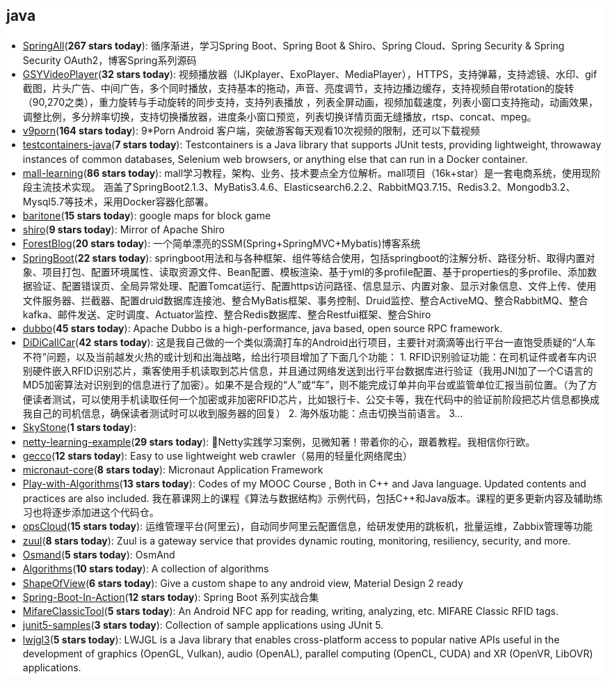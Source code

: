 ## java
* [SpringAll](https://github.com/wuyouzhuguli/SpringAll)(**267 stars today**): 循序渐进，学习Spring Boot、Spring Boot & Shiro、Spring Cloud、Spring Security & Spring Security OAuth2，博客Spring系列源码
* [GSYVideoPlayer](https://github.com/CarGuo/GSYVideoPlayer)(**32 stars today**): 视频播放器（IJKplayer、ExoPlayer、MediaPlayer），HTTPS，支持弹幕，支持滤镜、水印、gif截图，片头广告、中间广告，多个同时播放，支持基本的拖动，声音、亮度调节，支持边播边缓存，支持视频自带rotation的旋转（90,270之类），重力旋转与手动旋转的同步支持，支持列表播放 ，列表全屏动画，视频加载速度，列表小窗口支持拖动，动画效果，调整比例，多分辨率切换，支持切换播放器，进度条小窗口预览，列表切换详情页面无缝播放，rtsp、concat、mpeg。
* [v9porn](https://github.com/techGay/v9porn)(**164 stars today**): 9*Porn Android 客户端，突破游客每天观看10次视频的限制，还可以下载视频
* [testcontainers-java](https://github.com/testcontainers/testcontainers-java)(**7 stars today**): Testcontainers is a Java library that supports JUnit tests, providing lightweight, throwaway instances of common databases, Selenium web browsers, or anything else that can run in a Docker container.
* [mall-learning](https://github.com/macrozheng/mall-learning)(**86 stars today**): mall学习教程，架构、业务、技术要点全方位解析。mall项目（16k+star）是一套电商系统，使用现阶段主流技术实现。 涵盖了SpringBoot2.1.3、MyBatis3.4.6、Elasticsearch6.2.2、RabbitMQ3.7.15、Redis3.2、Mongodb3.2、Mysql5.7等技术，采用Docker容器化部署。
* [baritone](https://github.com/cabaletta/baritone)(**15 stars today**): google maps for block game
* [shiro](https://github.com/apache/shiro)(**9 stars today**): Mirror of Apache Shiro
* [ForestBlog](https://github.com/saysky/ForestBlog)(**20 stars today**): 一个简单漂亮的SSM(Spring+SpringMVC+Mybatis)博客系统
* [SpringBoot](https://github.com/Foreveriss/SpringBoot)(**22 stars today**): springboot用法和与各种框架、组件等结合使用，包括springboot的注解分析、路径分析、取得内置对象、项目打包、配置环境属性、读取资源文件、Bean配置、模板渲染、基于yml的多profile配置、基于properties的多profile、添加数据验证、配置错误页、全局异常处理、配置Tomcat运行、配置https访问路径、信息显示、内置对象、显示对象信息、文件上传、使用文件服务器、拦截器、配置druid数据库连接池、整合MyBatis框架、事务控制、Druid监控、整合ActiveMQ、整合RabbitMQ、整合kafka、邮件发送、定时调度、Actuator监控、整合Redis数据库、整合Restfui框架、整合Shiro
* [dubbo](https://github.com/apache/dubbo)(**45 stars today**): Apache Dubbo is a high-performance, java based, open source RPC framework.
* [DiDiCallCar](https://github.com/18601949127/DiDiCallCar)(**42 stars today**): 这是我自己做的一个类似滴滴打车的Android出行项目，主要针对滴滴等出行平台一直饱受质疑的“人车不符”问题，以及当前越发火热的或计划和出海战略，给出行项目增加了下面几个功能： 1. RFID识别验证功能：在司机证件或者车内识别硬件嵌入RFID识别芯片，乘客使用手机读取到芯片信息，并且通过网络发送到出行平台数据库进行验证（我用JNI加了一个C语言的MD5加密算法对识别到的信息进行了加密）。如果不是合规的“人”或“车”，则不能完成订单并向平台或监管单位汇报当前位置。（为了方便读者测试，可以使用手机读取任何一个加密或非加密RFID芯片，比如银行卡、公交卡等，我在代码中的验证前阶段把芯片信息都换成我自己的司机信息，确保读者测试时可以收到服务器的回复） 2. 海外版功能：点击切换当前语言。 3…
* [SkyStone](https://github.com/FIRST-Tech-Challenge/SkyStone)(**1 stars today**): 
* [netty-learning-example](https://github.com/sanshengshui/netty-learning-example)(**29 stars today**): 🥚Netty实践学习案例，见微知著！带着你的心，跟着教程。我相信你行欧。
* [gecco](https://github.com/xtuhcy/gecco)(**12 stars today**): Easy to use lightweight web crawler（易用的轻量化网络爬虫）
* [micronaut-core](https://github.com/micronaut-projects/micronaut-core)(**8 stars today**): Micronaut Application Framework
* [Play-with-Algorithms](https://github.com/liuyubobobo/Play-with-Algorithms)(**13 stars today**): Codes of my MOOC Course <Play with Algorithms>, Both in C++ and Java language. Updated contents and practices are also included. 我在慕课网上的课程《算法与数据结构》示例代码，包括C++和Java版本。课程的更多更新内容及辅助练习也将逐步添加进这个代码仓。
* [opsCloud](https://github.com/ixrjog/opsCloud)(**15 stars today**): 运维管理平台(阿里云)，自动同步阿里云配置信息，给研发使用的跳板机，批量运维，Zabbix管理等功能
* [zuul](https://github.com/Netflix/zuul)(**8 stars today**): Zuul is a gateway service that provides dynamic routing, monitoring, resiliency, security, and more.
* [Osmand](https://github.com/osmandapp/Osmand)(**5 stars today**): OsmAnd
* [Algorithms](https://github.com/williamfiset/Algorithms)(**10 stars today**): A collection of algorithms
* [ShapeOfView](https://github.com/florent37/ShapeOfView)(**6 stars today**): Give a custom shape to any android view, Material Design 2 ready
* [Spring-Boot-In-Action](https://github.com/hansonwang99/Spring-Boot-In-Action)(**12 stars today**): Spring Boot 系列实战合集
* [MifareClassicTool](https://github.com/ikarus23/MifareClassicTool)(**5 stars today**): An Android NFC app for reading, writing, analyzing, etc. MIFARE Classic RFID tags.
* [junit5-samples](https://github.com/junit-team/junit5-samples)(**3 stars today**): Collection of sample applications using JUnit 5.
* [lwjgl3](https://github.com/LWJGL/lwjgl3)(**5 stars today**): LWJGL is a Java library that enables cross-platform access to popular native APIs useful in the development of graphics (OpenGL, Vulkan), audio (OpenAL), parallel computing (OpenCL, CUDA) and XR (OpenVR, LibOVR) applications.
